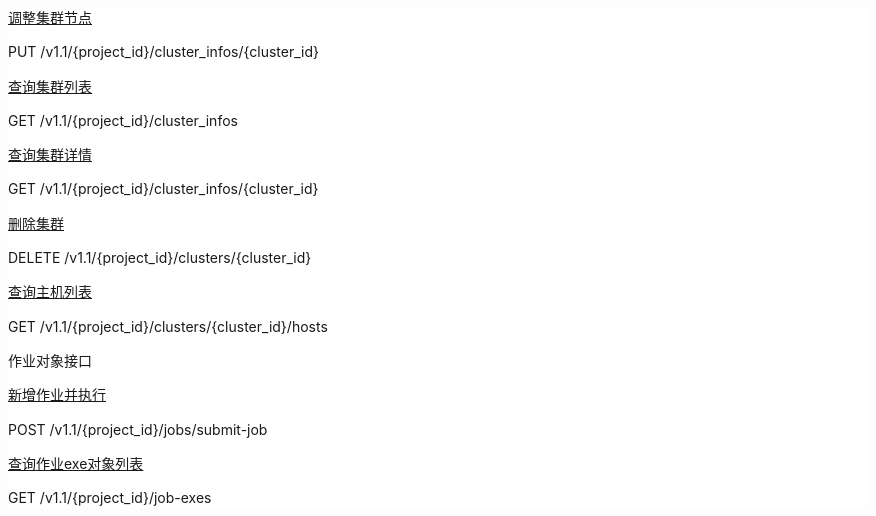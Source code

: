 <tr id="row56801846153818"><td class="cellrowborder" valign="top" headers="mcps1.2.4.1.1 "><p id="p176805460381"><a name="p176805460381"></a><a name="p176805460381"></a><a href="调整集群节点.md">调整集群节点</a></p>
</td>
<td class="cellrowborder" valign="top" headers="mcps1.2.4.1.2 "><p id="p368094693814"><a name="p368094693814"></a><a name="p368094693814"></a><span>PUT /v1.1/{project_id}/cluster_infos/{cluster_id}</span></p>
</td>
</tr>
<tr id="row7311546193810"><td class="cellrowborder" valign="top" headers="mcps1.2.4.1.1 "><p id="p5311346163813"><a name="p5311346163813"></a><a name="p5311346163813"></a><a href="查询集群列表.md">查询集群列表</a></p>
</td>
<td class="cellrowborder" valign="top" headers="mcps1.2.4.1.2 "><p id="p1332646143814"><a name="p1332646143814"></a><a name="p1332646143814"></a><span>GET /v1.1/{project_id}/cluster_infos</span></p>
</td>
</tr>
<tr id="row464110230417"><td class="cellrowborder" valign="top" headers="mcps1.2.4.1.1 "><p id="p1864692384115"><a name="p1864692384115"></a><a name="p1864692384115"></a><a href="查询集群详情.md">查询集群详情</a></p>
</td>
<td class="cellrowborder" valign="top" headers="mcps1.2.4.1.2 "><p id="p56461723184120"><a name="p56461723184120"></a><a name="p56461723184120"></a><span>GET /v1.1/{project_id}/cluster_infos/{cluster_id}</span></p>
</td>
</tr>
<tr id="row77701640375"><td class="cellrowborder" valign="top" headers="mcps1.2.4.1.1 "><p id="p2077019413376"><a name="p2077019413376"></a><a name="p2077019413376"></a><a href="删除集群-2.md">删除集群</a></p>
</td>
<td class="cellrowborder" valign="top" headers="mcps1.2.4.1.2 "><p id="p2077017433711"><a name="p2077017433711"></a><a name="p2077017433711"></a>DELETE /v1.1/{project_id}/clusters/{cluster_id}</p>
</td>
</tr>
<tr id="row107706413378"><td class="cellrowborder" valign="top" headers="mcps1.2.4.1.1 "><p id="p1177064133715"><a name="p1177064133715"></a><a name="p1177064133715"></a><a href="查询主机列表.md">查询主机列表</a></p>
</td>
<td class="cellrowborder" valign="top" headers="mcps1.2.4.1.2 "><p id="p15770124153714"><a name="p15770124153714"></a><a name="p15770124153714"></a>GET /v1.1/{project_id}/clusters/{cluster_id}/hosts</p>
</td>
</tr>
<tr id="row157707413372"><td class="cellrowborder" rowspan="3" valign="top" width="20%" headers="mcps1.2.4.1.1 "><p id="p1277017413715"><a name="p1277017413715"></a><a name="p1277017413715"></a>作业对象接口</p>
</td>
<td class="cellrowborder" valign="top" width="30%" headers="mcps1.2.4.1.2 "><p id="p577064163717"><a name="p577064163717"></a><a name="p577064163717"></a><a href="新增作业并执行.md">新增作业并执行</a></p>
</td>
<td class="cellrowborder" valign="top" width="50%" headers="mcps1.2.4.1.3 "><p id="p277017413712"><a name="p277017413712"></a><a name="p277017413712"></a>POST /v1.1/{project_id}/jobs/submit-job</p>
</td>
</tr>
<tr id="row12770124153714"><td class="cellrowborder" valign="top" headers="mcps1.2.4.1.1 "><p id="p67703420378"><a name="p67703420378"></a><a name="p67703420378"></a><a href="查询作业exe对象列表.md">查询作业exe对象列表</a></p>
</td>
<td class="cellrowborder" valign="top" headers="mcps1.2.4.1.2 "><p id="p57701412377"><a name="p57701412377"></a><a name="p57701412377"></a>GET /v1.1/{project_id}/job-exes</p>
</td>
</tr>